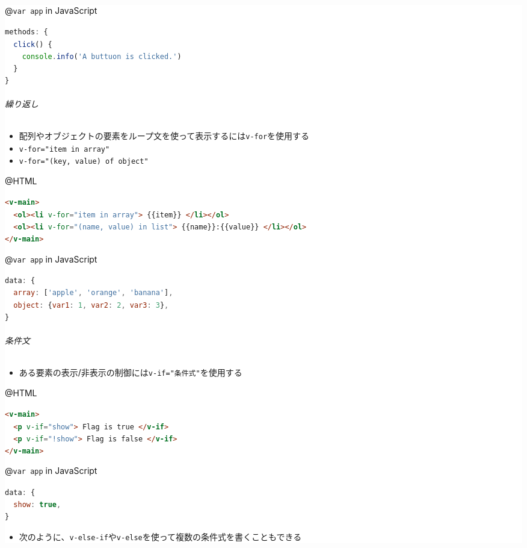 @``var app`` in JavaScript 

```javascript
methods: {
  click() {
    console.info('A buttuon is clicked.')
  }
}
```



###### 繰り返し

* 配列やオブジェクトの要素をループ文を使って表示するには```v-for```を使用する
* ```v-for="item in array"```
* ```v-for="(key, value) of object"```

@HTML

```html
<v-main>
  <ol><li v-for="item in array"> {{item}} </li></ol>
  <ol><li v-for="(name, value) in list"> {{name}}:{{value}} </li></ol>
</v-main>
```

@``var app`` in JavaScript 

```javascript
data: {
  array: ['apple', 'orange', 'banana'],
  object: {var1: 1, var2: 2, var3: 3},
}
```



###### 条件文

* ある要素の表示/非表示の制御には```v-if="条件式"```を使用する

@HTML

```html
<v-main>
  <p v-if="show"> Flag is true </v-if>
  <p v-if="!show"> Flag is false </v-if>
</v-main>
```

@``var app`` in JavaScript 

```javascript
data: {
  show: true,
}
```



* 次のように、```v-else-if```や```v-else```を使って複数の条件式を書くこともできる
